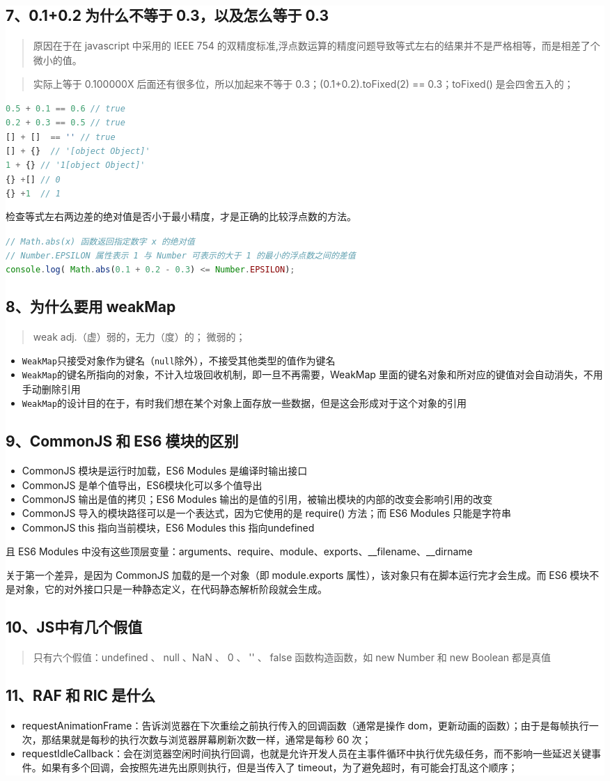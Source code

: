 ## 7、0.1+0.2 为什么不等于 0.3，以及怎么等于 0.3

> 原因在于在 javascript 中采用的 IEEE 754 的双精度标准,浮点数运算的精度问题导致等式左右的结果并不是严格相等，而是相差了个微小的值。

> 实际上等于 0.100000X 后面还有很多位，所以加起来不等于 0.3；(0.1+0.2).toFixed(2) == 0.3；toFixed() 是会四舍五入的；

```js
0.5 + 0.1 == 0.6 // true
0.2 + 0.3 == 0.5 // true
[] + []  == '' // true
[] + {}  // '[object Object]'
1 + {} // '1[object Object]'
{} +[] // 0
{} +1  // 1
```

检查等式左右两边差的绝对值是否小于最小精度，才是正确的比较浮点数的方法。

```js
// Math.abs(x) 函数返回指定数字 x 的绝对值
// Number.EPSILON 属性表示 1 与 Number 可表示的大于 1 的最小的浮点数之间的差值
console.log( Math.abs(0.1 + 0.2 - 0.3) <= Number.EPSILON);
```

## 8、为什么要用 weakMap

> weak adj.（虚）弱的，无力（度）的； 微弱的；

- `WeakMap`只接受对象作为键名（`null`除外），不接受其他类型的值作为键名
- `WeakMap`的键名所指向的对象，不计入垃圾回收机制，即一旦不再需要，WeakMap 里面的键名对象和所对应的键值对会自动消失，不用手动删除引用
- `WeakMap`的设计目的在于，有时我们想在某个对象上面存放一些数据，但是这会形成对于这个对象的引用

## 9、CommonJS 和 ES6 模块的区别

- CommonJS 模块是运行时加载，ES6 Modules 是编译时输出接口
- CommonJS 是单个值导出，ES6模块化可以多个值导出
- CommonJS 输出是值的拷贝；ES6 Modules 输出的是值的引用，被输出模块的内部的改变会影响引用的改变
- CommonJS 导入的模块路径可以是一个表达式，因为它使用的是 require() 方法；而 ES6 Modules 只能是字符串
- CommonJS this 指向当前模块，ES6 Modules this 指向undefined

且 ES6 Modules 中没有这些顶层变量：arguments、require、module、exports、__filename、__dirname

关于第一个差异，是因为 CommonJS 加载的是一个对象（即 module.exports 属性），该对象只有在脚本运行完才会生成。而 ES6 模块不是对象，它的对外接口只是一种静态定义，在代码静态解析阶段就会生成。

## 10、JS中有几个假值

> 只有六个假值：undefined 、 null 、NaN 、 0 、 '' 、 false
> 函数构造函数，如 new Number 和 new Boolean 都是真值

## 11、RAF 和 RIC 是什么

- requestAnimationFrame：告诉浏览器在下次重绘之前执行传入的回调函数（通常是操作 dom，更新动画的函数）；由于是每帧执行一次，那结果就是每秒的执行次数与浏览器屏幕刷新次数一样，通常是每秒 60 次；
- requestIdleCallback：会在浏览器空闲时间执行回调，也就是允许开发人员在主事件循环中执行优先级任务，而不影响一些延迟关键事件。如果有多个回调，会按照先进先出原则执行，但是当传入了 timeout，为了避免超时，有可能会打乱这个顺序；
